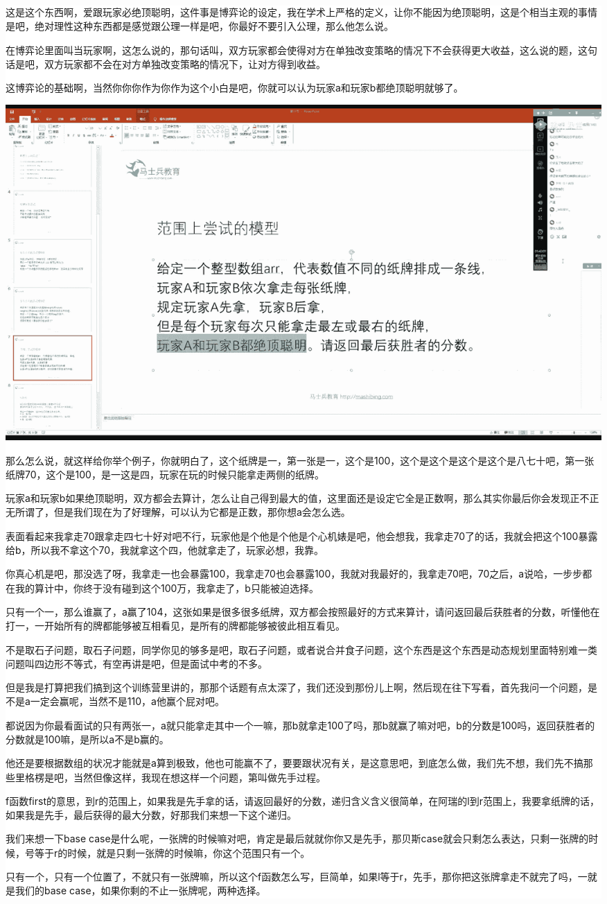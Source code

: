 这是这个东西啊，爱跟玩家必绝顶聪明，这件事是博弈论的设定，我在学术上严格的定义，让你不能因为绝顶聪明，这是个相当主观的事情是吧，绝对理性这种东西都是感觉跟公理一样是吧，你最好不要引入公理，那么他怎么说。

在博弈论里面叫当玩家啊，这怎么说的，那句话叫，双方玩家都会使得对方在单独改变策略的情况下不会获得更大收益，这么说的题，这句话是吧，双方玩家都不会在对方单独改变策略的情况下，让对方得到收益。

这博弈论的基础啊，当然你你你作为你作为这个小白是吧，你就可以认为玩家a和玩家b都绝顶聪明就够了。

![](img/d8de3567b51fbc39618e28fa9ac7133d_119.png)

那么怎么说，就这样给你举个例子，你就明白了，这个纸牌是一，第一张是一，这个是100，这个是这个是这个是这个是八七十吧，第一张纸牌70，这个是100，是一这是四，玩家在玩的时候只能拿走两侧的纸牌。

玩家a和玩家b如果绝顶聪明，双方都会去算计，怎么让自己得到最大的值，这里面还是设定它全是正数啊，那么其实你最后你会发现正不正无所谓了，但是我们现在为了好理解，可以认为它都是正数，那你想a会怎么选。

表面看起来我拿走70跟拿走四七十好对吧不行，玩家他是个他是个他是个心机婊是吧，他会想我，我拿走70了的话，我就会把这个100暴露给b，所以我不拿这个70，我就拿这个四，他就拿走了，玩家必想，我靠。

你真心机是吧，那没选了呀，我拿走一也会暴露100，我拿走70也会暴露100，我就对我最好的，我拿走70吧，70之后，a说哈，一步步都在我的算计中，你终于没有碰到这个100万，我拿走了，b只能被迫选择。

只有一个一，那么谁赢了，a赢了104，这张如果是很多很多纸牌，双方都会按照最好的方式来算计，请问返回最后获胜者的分数，听懂他在打一，一开始所有的牌都能够被互相看见，是所有的牌都能够被彼此相互看见。

不是取石子问题，取石子问题，同学你见的够多是吧，取石子问题，或者说合并食子问题，这个东西是这个东西是动态规划里面特别难一类问题叫四边形不等式，有空再讲是吧，但是面试中考的不多。

但是我是打算把我们搞到这个训练营里讲的，那那个话题有点太深了，我们还没到那份儿上啊，然后现在往下写看，首先我问一个问题，是不是a一定会赢呢，当然不是110，a他赢个屁对吧。

都说因为你最看面试的只有两张一，a就只能拿走其中一个一嘛，那b就拿走100了吗，那b就赢了嘛对吧，b的分数是100吗，返回获胜者的分数就是100嘛，是所以a不是b赢的。

他还是要根据数组的状况才能就是a算到极致，他也可能赢不了，要要跟状况有关，是这意思吧，到底怎么做，我们先不想，我们先不搞那些里格楞是吧，当然但像这样，我现在想这样一个问题，第叫做先手过程。

f函数first的意思，到r的范围上，如果我是先手拿的话，请返回最好的分数，递归含义含义很简单，在阿瑞的l到r范围上，我要拿纸牌的话，如果我是先手，最后获得的最大分数，好那我们来想一下这个递归。

我们来想一下base case是什么呢，一张牌的时候嘛对吧，肯定是最后就就你你又是先手，那贝斯case就会只剩怎么表达，只剩一张牌的时候，号等于r的时候，就是只剩一张牌的时候嘛，你这个范围只有一个。

只有一个，只有一个位置了，不就只有一张牌嘛，所以这个f函数怎么写，巨简单，如果l等于r，先手，那你把这张牌拿走不就完了吗，一就是我们的base case，如果你剩的不止一张牌呢，两种选择。
